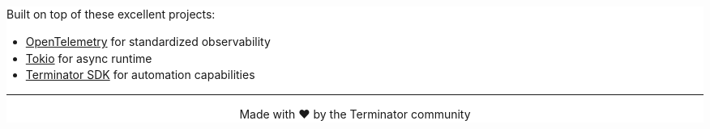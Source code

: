 Built on top of these excellent projects:
- [OpenTelemetry](https://opentelemetry.io/) for standardized observability
- [Tokio](https://tokio.rs/) for async runtime
- [Terminator SDK](https://github.com/yourusername/terminator) for automation capabilities

---

<p align="center">Made with ❤️ by the Terminator community</p>